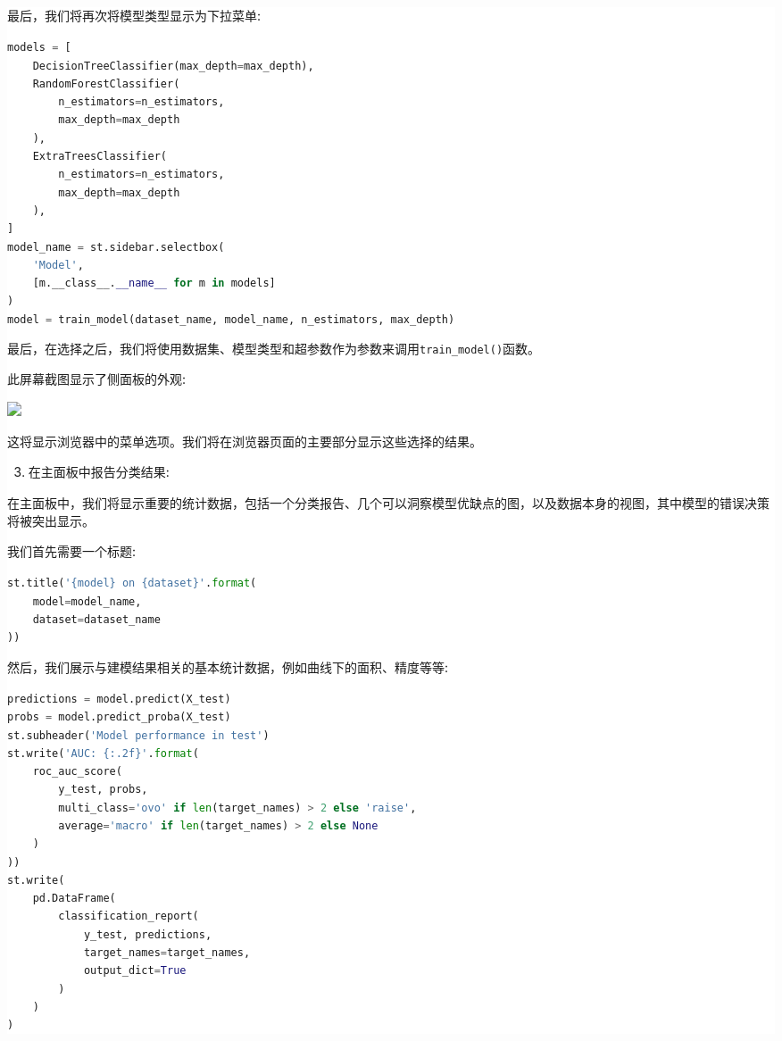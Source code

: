 最后，我们将再次将模型类型显示为下拉菜单:

```py
models = [
    DecisionTreeClassifier(max_depth=max_depth),
    RandomForestClassifier(
        n_estimators=n_estimators,
        max_depth=max_depth
    ),
    ExtraTreesClassifier(
        n_estimators=n_estimators,
        max_depth=max_depth
    ),
]
model_name = st.sidebar.selectbox(
    'Model',
    [m.__class__.__name__ for m in models]
)
model = train_model(dataset_name, model_name, n_estimators, max_depth)
```

最后，在选择之后，我们将使用数据集、模型类型和超参数作为参数来调用`train_model()`函数。

此屏幕截图显示了侧面板的外观:

![](assets/3941d25d-401c-44d0-9eef-960efb578eaa.png)

这将显示浏览器中的菜单选项。我们将在浏览器页面的主要部分显示这些选择的结果。

3.  在主面板中报告分类结果:

在主面板中，我们将显示重要的统计数据，包括一个分类报告、几个可以洞察模型优缺点的图，以及数据本身的视图，其中模型的错误决策将被突出显示。

我们首先需要一个标题:

```py
st.title('{model} on {dataset}'.format(
    model=model_name,
    dataset=dataset_name
))
```

然后，我们展示与建模结果相关的基本统计数据，例如曲线下的面积、精度等等:

```py
predictions = model.predict(X_test)
probs = model.predict_proba(X_test)
st.subheader('Model performance in test')
st.write('AUC: {:.2f}'.format(
    roc_auc_score(
        y_test, probs,
        multi_class='ovo' if len(target_names) > 2 else 'raise',
        average='macro' if len(target_names) > 2 else None
    )
))
st.write(
    pd.DataFrame(
        classification_report(
            y_test, predictions,
            target_names=target_names,
            output_dict=True
        )
    )
) 
```
